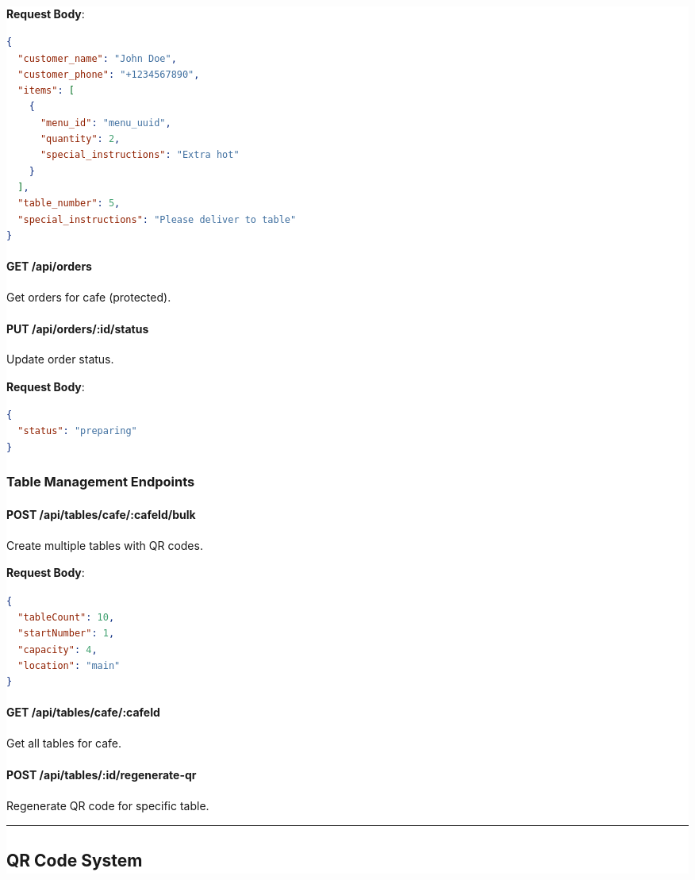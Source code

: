 **Request Body**:
```json
{
  "customer_name": "John Doe",
  "customer_phone": "+1234567890",
  "items": [
    {
      "menu_id": "menu_uuid",
      "quantity": 2,
      "special_instructions": "Extra hot"
    }
  ],
  "table_number": 5,
  "special_instructions": "Please deliver to table"
}
```

#### GET /api/orders
Get orders for cafe (protected).

#### PUT /api/orders/:id/status
Update order status.

**Request Body**:
```json
{
  "status": "preparing"
}
```

### Table Management Endpoints

#### POST /api/tables/cafe/:cafeId/bulk
Create multiple tables with QR codes.

**Request Body**:
```json
{
  "tableCount": 10,
  "startNumber": 1,
  "capacity": 4,
  "location": "main"
}
```

#### GET /api/tables/cafe/:cafeId
Get all tables for cafe.

#### POST /api/tables/:id/regenerate-qr
Regenerate QR code for specific table.

---

## QR Code System

